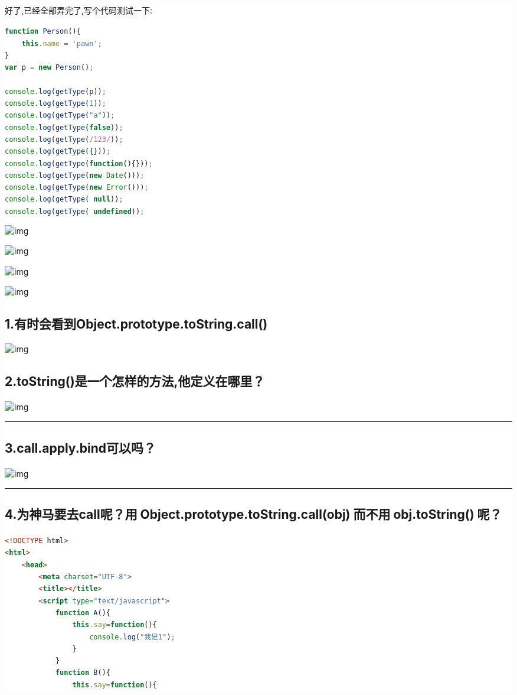 好了,已经全部弄完了,写个代码测试一下:

```js
function Person(){
    this.name = 'pawn';
}
var p = new Person();

console.log(getType(p));
console.log(getType(1));
console.log(getType("a"));
console.log(getType(false));
console.log(getType(/123/));
console.log(getType({}));
console.log(getType(function(){}));
console.log(getType(new Date()));
console.log(getType(new Error()));
console.log(getType( null));
console.log(getType( undefined));
```

![img](https://o5wwk8baw.qnssl.com/5c65895b8b9a263ff9ffdb1d08b2e1cd/large)

![img](https://o5wwk8baw.qnssl.com/fd491ebf9ae42d5c35354ab09cc5b846/large)

![img](https://o5wwk8baw.qnssl.com/449e37cc16e3d33edf2322a7fa3df0f0/large)

![img](https://o5wwk8baw.qnssl.com/5c0e5637a1c0dbc8a287910b1c93ff16/large)

## **1.有时会看到Object.prototype.toString.call()**

![img](https://o5wwk8baw.qnssl.com/7b2f7d6431e299a69846a98d0e3e8dbe/large)

## **2.toString()是一个怎样的方法,他定义在哪里？**

![img](https://o5wwk8baw.qnssl.com/db7a90daea89620a5e689d180c68730a/large)

****

## **3.call.apply.bind可以吗？**

![img](https://o5wwk8baw.qnssl.com/1a8feab14763519f95add483816e3af5/large)

****

## **4.为神马要去call呢？用 Object.prototype.toString.call(obj) 而不用 obj.toString() 呢？**

```html
<!DOCTYPE html>
<html>
    <head>
        <meta charset="UTF-8">
        <title></title>
        <script type="text/javascript">
            function A(){
                this.say=function(){
                    console.log("我是1");
                }
            }
            function B(){
                this.say=function(){
```